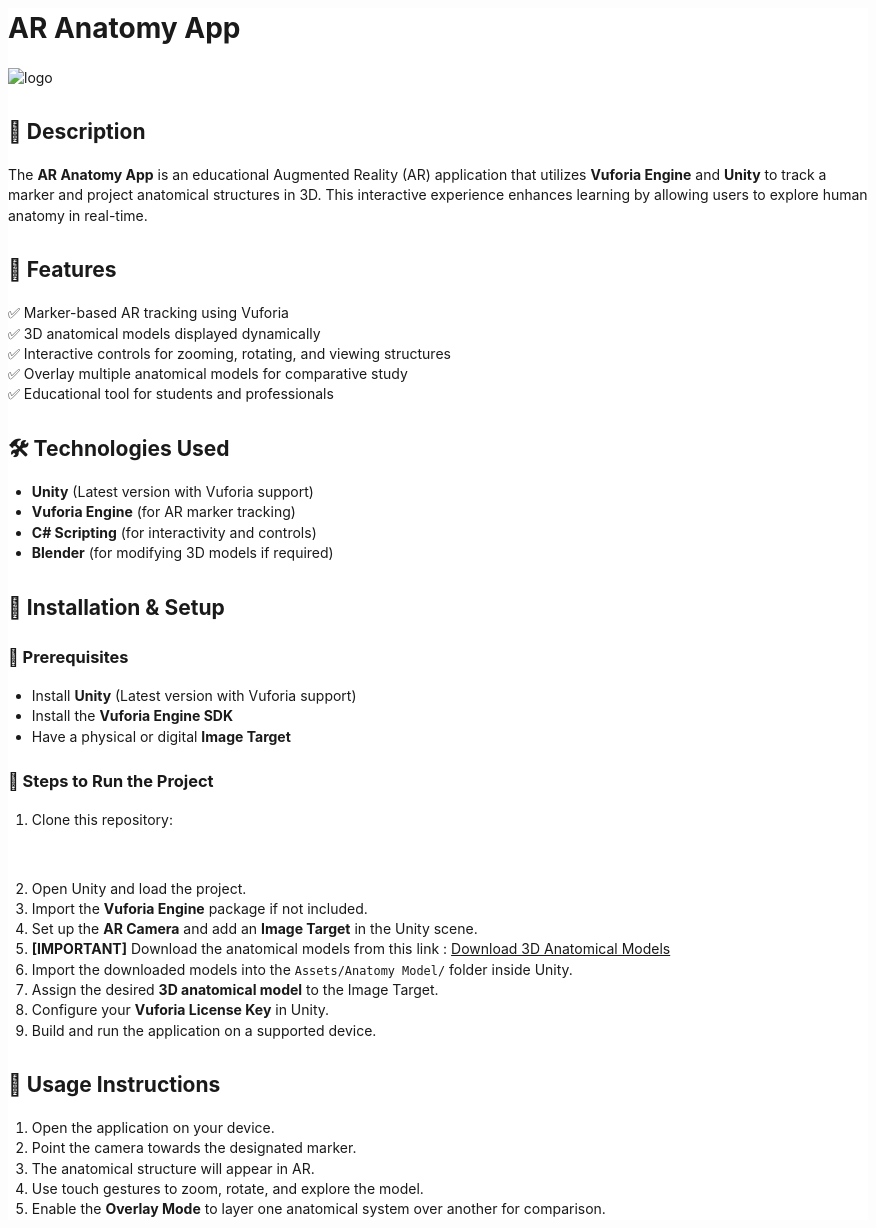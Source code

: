 # AR Anatomy App

<img width="256" alt="logo" src="https://github.com/user-attachments/assets/ed4ad7dc-35d6-4828-9b78-b6f67d2cc75f" width="800" height="300">

## 📖 Description
The **AR Anatomy App** is an educational Augmented Reality (AR) application that utilizes **Vuforia Engine** and **Unity** to track a marker and project anatomical structures in 3D. This interactive experience enhances learning by allowing users to explore human anatomy in real-time.

## 🎯 Features
✅ Marker-based AR tracking using Vuforia  
✅ 3D anatomical models displayed dynamically  
✅ Interactive controls for zooming, rotating, and viewing structures  
✅ Overlay multiple anatomical models for comparative study  
✅ Educational tool for students and professionals  

## 🛠 Technologies Used
- **Unity** (Latest version with Vuforia support)
- **Vuforia Engine** (for AR marker tracking)
- **C# Scripting** (for interactivity and controls)
- **Blender** (for modifying 3D models if required)

## 🚀 Installation & Setup
### 🔹 Prerequisites
- Install **Unity** (Latest version with Vuforia support)
- Install the **Vuforia Engine SDK**
- Have a physical or digital **Image Target**

### 🔹 Steps to Run the Project
1. Clone this repository:
   ```sh
  
   ```
2. Open Unity and load the project.
3. Import the **Vuforia Engine** package if not included.
4. Set up the **AR Camera** and add an **Image Target** in the Unity scene.
5. **[IMPORTANT]** Download the anatomical models from this link :  [Download 3D Anatomical Models](https://sketchfab.com/Z-Anatomy)
7. Import the downloaded models into the `Assets/Anatomy Model/` folder inside Unity.
8. Assign the desired **3D anatomical model** to the Image Target.
9. Configure your **Vuforia License Key** in Unity.
10. Build and run the application on a supported device.

## 📌 Usage Instructions
1. Open the application on your device.
2. Point the camera towards the designated marker.
3. The anatomical structure will appear in AR.
4. Use touch gestures to zoom, rotate, and explore the model.
5. Enable the **Overlay Mode** to layer one anatomical system over another for comparison.
